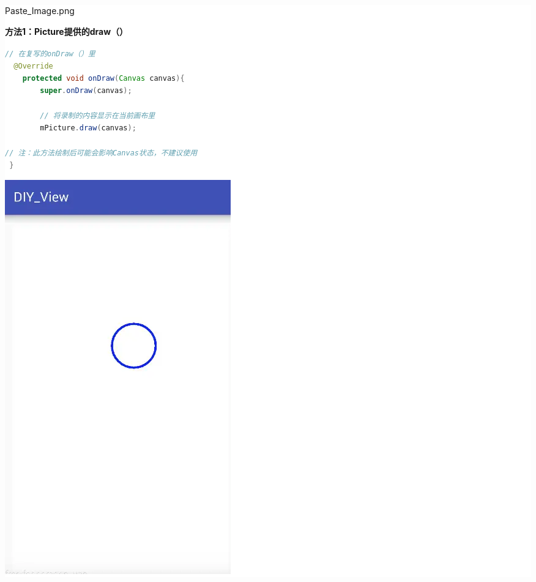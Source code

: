 Paste\_Image.png

**方法1：Picture提供的draw（）**

```java
// 在复写的onDraw（）里
  @Override
    protected void onDraw(Canvas canvas){
        super.onDraw(canvas);

        // 将录制的内容显示在当前画布里
        mPicture.draw(canvas);

// 注：此方法绘制后可能会影响Canvas状态，不建议使用
 }


```

![](assets/img/docs/944365-e719adaac784946b.png)
